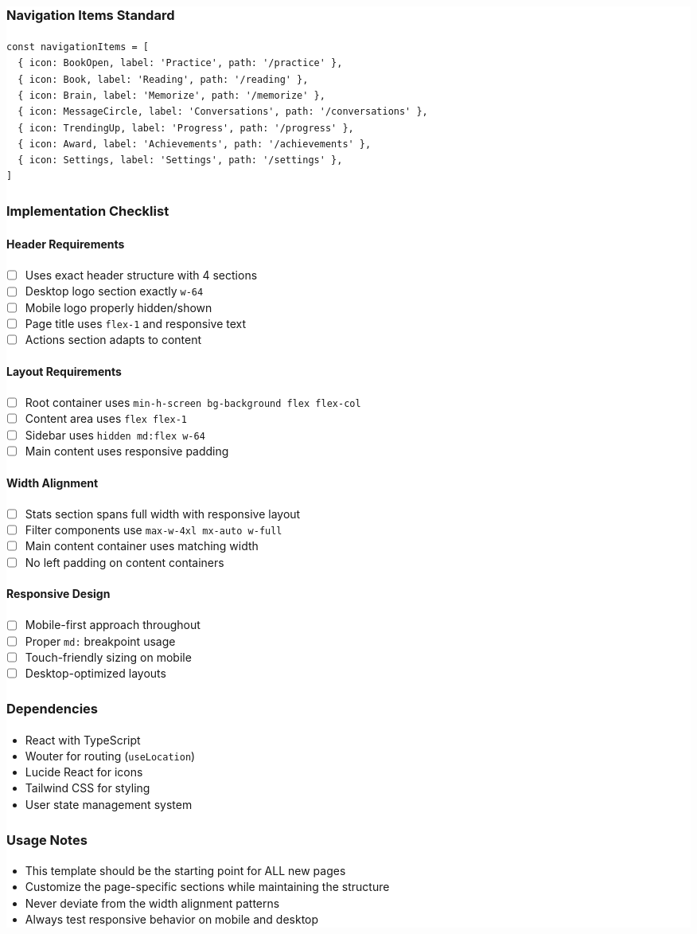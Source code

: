 ### **Navigation Items Standard**
```tsx
const navigationItems = [
  { icon: BookOpen, label: 'Practice', path: '/practice' },
  { icon: Book, label: 'Reading', path: '/reading' },
  { icon: Brain, label: 'Memorize', path: '/memorize' },
  { icon: MessageCircle, label: 'Conversations', path: '/conversations' },
  { icon: TrendingUp, label: 'Progress', path: '/progress' },
  { icon: Award, label: 'Achievements', path: '/achievements' },
  { icon: Settings, label: 'Settings', path: '/settings' },
]
```

### **Implementation Checklist**

#### **Header Requirements**
- [ ] Uses exact header structure with 4 sections
- [ ] Desktop logo section exactly `w-64`
- [ ] Mobile logo properly hidden/shown
- [ ] Page title uses `flex-1` and responsive text
- [ ] Actions section adapts to content

#### **Layout Requirements**
- [ ] Root container uses `min-h-screen bg-background flex flex-col`
- [ ] Content area uses `flex flex-1`
- [ ] Sidebar uses `hidden md:flex w-64`
- [ ] Main content uses responsive padding

#### **Width Alignment**
- [ ] Stats section spans full width with responsive layout
- [ ] Filter components use `max-w-4xl mx-auto w-full`
- [ ] Main content container uses matching width
- [ ] No left padding on content containers

#### **Responsive Design**
- [ ] Mobile-first approach throughout
- [ ] Proper `md:` breakpoint usage
- [ ] Touch-friendly sizing on mobile
- [ ] Desktop-optimized layouts

### **Dependencies**
- React with TypeScript
- Wouter for routing (`useLocation`)
- Lucide React for icons
- Tailwind CSS for styling
- User state management system

### **Usage Notes**
- This template should be the starting point for ALL new pages
- Customize the page-specific sections while maintaining the structure
- Never deviate from the width alignment patterns
- Always test responsive behavior on mobile and desktop
